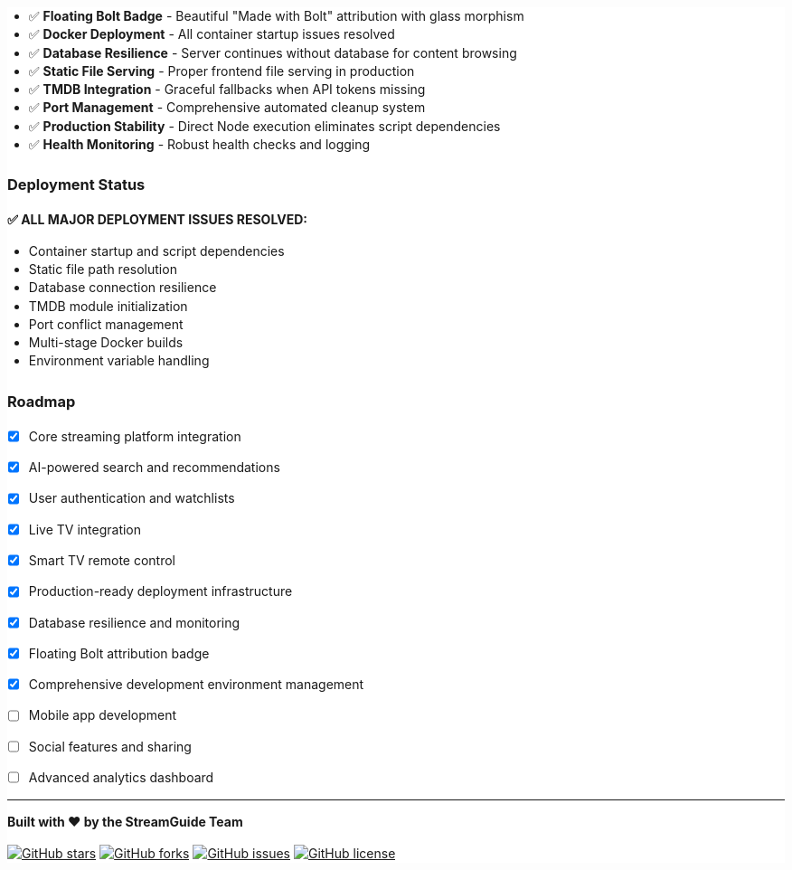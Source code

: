 - ✅ **Floating Bolt Badge** - Beautiful "Made with Bolt" attribution with glass morphism
- ✅ **Docker Deployment** - All container startup issues resolved
- ✅ **Database Resilience** - Server continues without database for content browsing
- ✅ **Static File Serving** - Proper frontend file serving in production
- ✅ **TMDB Integration** - Graceful fallbacks when API tokens missing
- ✅ **Port Management** - Comprehensive automated cleanup system
- ✅ **Production Stability** - Direct Node execution eliminates script dependencies
- ✅ **Health Monitoring** - Robust health checks and logging

### Deployment Status

**✅ ALL MAJOR DEPLOYMENT ISSUES RESOLVED:**
- Container startup and script dependencies
- Static file path resolution
- Database connection resilience  
- TMDB module initialization
- Port conflict management
- Multi-stage Docker builds
- Environment variable handling

### Roadmap

- [x] Core streaming platform integration
- [x] AI-powered search and recommendations  
- [x] User authentication and watchlists
- [x] Live TV integration
- [x] Smart TV remote control
- [x] Production-ready deployment infrastructure
- [x] Database resilience and monitoring
- [x] Floating Bolt attribution badge
- [x] Comprehensive development environment management
- [ ] Mobile app development
- [ ] Social features and sharing
- [ ] Advanced analytics dashboard


---

**Built with ❤️ by the StreamGuide Team**

[![GitHub stars](https://img.shields.io/github/stars/your-username/stream-io?style=social)](https://github.com/your-username/stream-io/stargazers)
[![GitHub forks](https://img.shields.io/github/forks/your-username/stream-io?style=social)](https://github.com/your-username/stream-io/network/members)
[![GitHub issues](https://img.shields.io/github/issues/your-username/stream-io)](https://github.com/your-username/stream-io/issues)
[![GitHub license](https://img.shields.io/github/license/your-username/stream-io)](https://github.com/your-username/stream-io/blob/main/LICENSE) 